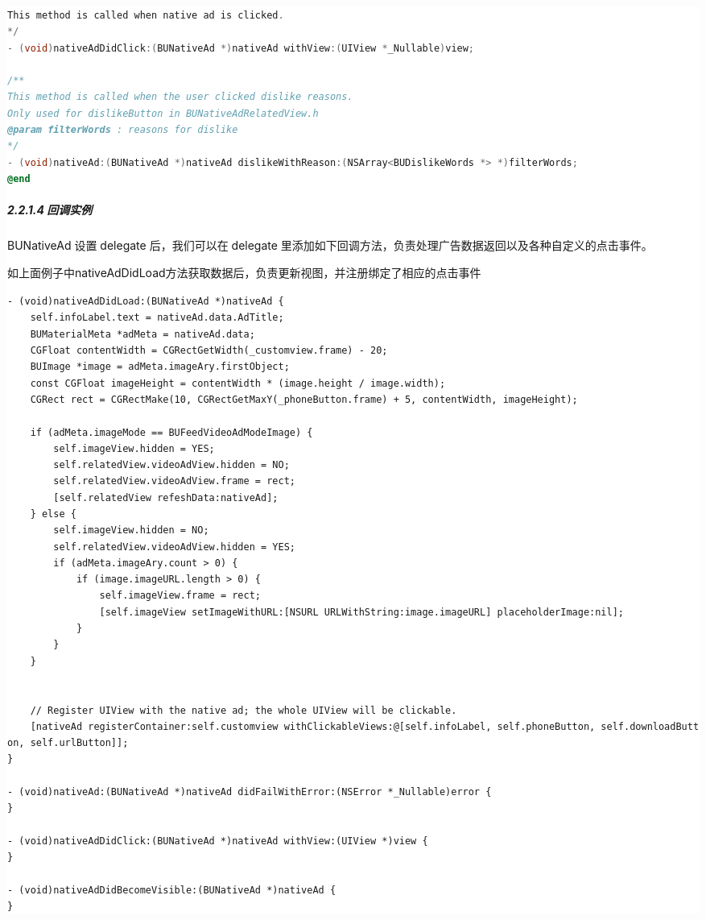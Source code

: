 ```Objective-C
This method is called when native ad is clicked.
*/
- (void)nativeAdDidClick:(BUNativeAd *)nativeAd withView:(UIView *_Nullable)view;

/**
This method is called when the user clicked dislike reasons.
Only used for dislikeButton in BUNativeAdRelatedView.h
@param filterWords : reasons for dislike
*/
- (void)nativeAd:(BUNativeAd *)nativeAd dislikeWithReason:(NSArray<BUDislikeWords *> *)filterWords;
@end
```

##### 2.2.1.4 回调实例

BUNativeAd 设置 delegate 后，我们可以在 delegate 里添加如下回调方法，负责处理广告数据返回以及各种自定义的点击事件。

如上面例子中nativeAdDidLoad方法获取数据后，负责更新视图，并注册绑定了相应的点击事件

```Objctive-C
- (void)nativeAdDidLoad:(BUNativeAd *)nativeAd {
    self.infoLabel.text = nativeAd.data.AdTitle;
    BUMaterialMeta *adMeta = nativeAd.data;
    CGFloat contentWidth = CGRectGetWidth(_customview.frame) - 20;
    BUImage *image = adMeta.imageAry.firstObject;
    const CGFloat imageHeight = contentWidth * (image.height / image.width);
    CGRect rect = CGRectMake(10, CGRectGetMaxY(_phoneButton.frame) + 5, contentWidth, imageHeight);
    
    if (adMeta.imageMode == BUFeedVideoAdModeImage) {
        self.imageView.hidden = YES;
        self.relatedView.videoAdView.hidden = NO;
        self.relatedView.videoAdView.frame = rect;
        [self.relatedView refeshData:nativeAd];
    } else {
        self.imageView.hidden = NO;
        self.relatedView.videoAdView.hidden = YES;
        if (adMeta.imageAry.count > 0) {
            if (image.imageURL.length > 0) {
                self.imageView.frame = rect;
                [self.imageView setImageWithURL:[NSURL URLWithString:image.imageURL] placeholderImage:nil];
            }
        }
    }
 
    
    // Register UIView with the native ad; the whole UIView will be clickable.
    [nativeAd registerContainer:self.customview withClickableViews:@[self.infoLabel, self.phoneButton, self.downloadButton, self.urlButton]];
}

- (void)nativeAd:(BUNativeAd *)nativeAd didFailWithError:(NSError *_Nullable)error {
}

- (void)nativeAdDidClick:(BUNativeAd *)nativeAd withView:(UIView *)view {
}

- (void)nativeAdDidBecomeVisible:(BUNativeAd *)nativeAd {
}
```
